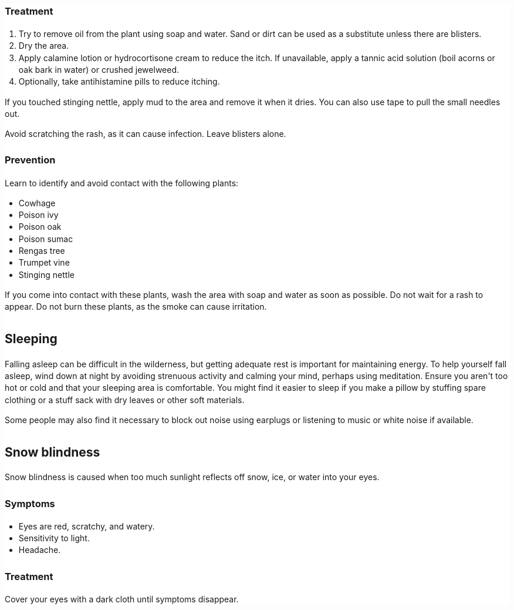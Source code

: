 ### Treatment
1. Try to remove oil from the plant using soap and water. Sand or dirt can be used as a substitute unless there are blisters.
2. Dry the area.
3. Apply calamine lotion or hydrocortisone cream to reduce the itch. If unavailable, apply a tannic acid solution (boil acorns or oak bark in water) or crushed jewelweed.
4. Optionally, take antihistamine pills to reduce itching.

If you touched stinging nettle, apply mud to the area and remove it when it dries. You can also use tape to pull the small needles out.

Avoid scratching the rash, as it can cause infection. Leave blisters alone.

### Prevention
Learn to identify and avoid contact with the following plants:
- Cowhage
- Poison ivy
- Poison oak
- Poison sumac
- Rengas tree
- Trumpet vine
- Stinging nettle

If you come into contact with these plants, wash the area with soap and water as soon as possible. Do not wait for a rash to appear. Do not burn these plants, as the smoke can cause irritation.

## Sleeping



Falling asleep can be difficult in the wilderness, but getting adequate rest is important for maintaining energy. To help yourself fall asleep, wind down at night by avoiding strenuous activity and calming your mind, perhaps using meditation. Ensure you aren't too hot or cold and that your sleeping area is comfortable. You might find it easier to sleep if you make a pillow by stuffing spare clothing or a stuff sack with dry leaves or other soft materials.

Some people may also find it necessary to block out noise using earplugs or listening to music or white noise if available.

## Snow blindness



Snow blindness is caused when too much sunlight reflects off snow, ice, or water into your eyes.

### Symptoms
- Eyes are red, scratchy, and watery.
- Sensitivity to light.
- Headache.

### Treatment
Cover your eyes with a dark cloth until symptoms disappear.
